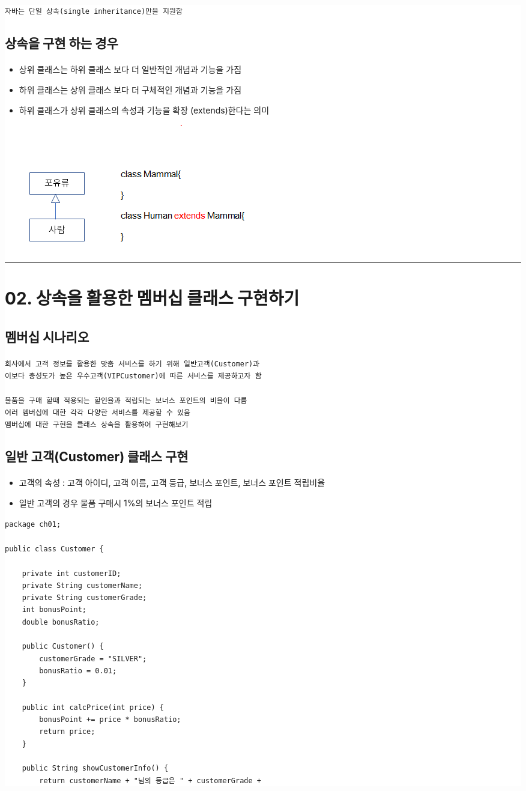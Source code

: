     자바는 단일 상속(single inheritance)만을 지원함

## 상속을 구현 하는 경우

 - 상위 클래스는 하위 클래스 보다 더 일반적인 개념과 기능을 가짐

 - 하위 클래스는 상위 클래스 보다 더 구체적인 개념과 기능을 가짐

 - 하위 클래스가 상위 클래스의 속성과 기능을 확장 (extends)한다는 의미

![inheritance2](/assets/inheritance2.png)

----------

# 02. 상속을 활용한 멤버십 클래스 구현하기

## 멤버십 시나리오

    회사에서 고객 정보를 활용한 맞춤 서비스를 하기 위해 일반고객(Customer)과
    이보다 충성도가 높은 우수고객(VIPCustomer)에 따른 서비스를 제공하고자 함

    물품을 구매 할때 적용되는 할인율과 적립되는 보너스 포인트의 비율이 다름
    여러 멤버십에 대한 각각 다양한 서비스를 제공할 수 있음
    멤버십에 대한 구현을 클래스 상속을 활용하여 구현해보기

## 일반 고객(Customer) 클래스 구현

- 고객의 속성 : 고객 아이디, 고객 이름, 고객 등급, 보너스 포인트, 보너스 포인트 적립비율

- 일반 고객의 경우 물품 구매시 1%의 보너스 포인트 적립

```
package ch01;

public class Customer {

	private int customerID;
	private String customerName;
	private String customerGrade;
	int bonusPoint;
	double bonusRatio;

	public Customer() {
		customerGrade = "SILVER";
		bonusRatio = 0.01;
	}

	public int calcPrice(int price) {
		bonusPoint += price * bonusRatio;
		return price;
	}

	public String showCustomerInfo() {
		return customerName + "님의 등급은 " + customerGrade +
```